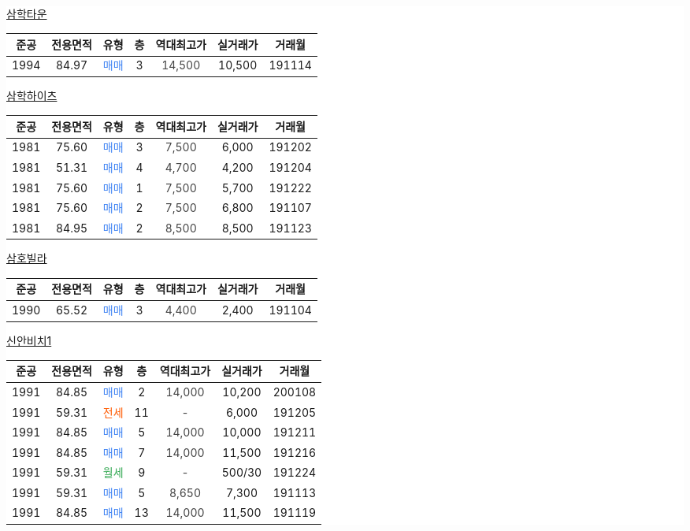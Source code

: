 [삼학타운](https://search.naver.com/search.naver?query=%EC%A0%84%EB%9D%BC%EB%82%A8%EB%8F%84+%EB%AA%A9%ED%8F%AC%EC%8B%9C+%EC%82%B0%EC%A0%95%EB%8F%99+%EC%82%BC%ED%95%99%ED%83%80%EC%9A%B4)

|준공|전용면적|유형|층|역대최고가|실거래가|거래월|
|:---:|:---:|:---:|:---:|:---:|:---:|:---:|
|1994|84.97|<span style="color:#4285f3">매매</span>|3|<span style="color:#444444">14,500</span>|10,500|191114|

[삼학하이츠](https://search.naver.com/search.naver?query=%EC%A0%84%EB%9D%BC%EB%82%A8%EB%8F%84+%EB%AA%A9%ED%8F%AC%EC%8B%9C+%EC%82%B0%EC%A0%95%EB%8F%99+%EC%82%BC%ED%95%99%ED%95%98%EC%9D%B4%EC%B8%A0)

|준공|전용면적|유형|층|역대최고가|실거래가|거래월|
|:---:|:---:|:---:|:---:|:---:|:---:|:---:|
|1981|75.60|<span style="color:#4285f3">매매</span>|3|<span style="color:#444444">7,500</span>|6,000|191202|
|1981|51.31|<span style="color:#4285f3">매매</span>|4|<span style="color:#444444">4,700</span>|4,200|191204|
|1981|75.60|<span style="color:#4285f3">매매</span>|1|<span style="color:#444444">7,500</span>|5,700|191222|
|1981|75.60|<span style="color:#4285f3">매매</span>|2|<span style="color:#444444">7,500</span>|6,800|191107|
|1981|84.95|<span style="color:#4285f3">매매</span>|2|<span style="color:#444444">8,500</span>|8,500|191123|

[삼호빌라](https://search.naver.com/search.naver?query=%EC%A0%84%EB%9D%BC%EB%82%A8%EB%8F%84+%EB%AA%A9%ED%8F%AC%EC%8B%9C+%EC%82%B0%EC%A0%95%EB%8F%99+%EC%82%BC%ED%98%B8%EB%B9%8C%EB%9D%BC)

|준공|전용면적|유형|층|역대최고가|실거래가|거래월|
|:---:|:---:|:---:|:---:|:---:|:---:|:---:|
|1990|65.52|<span style="color:#4285f3">매매</span>|3|<span style="color:#444444">4,400</span>|2,400|191104|

[신안비치1](https://search.naver.com/search.naver?query=%EC%A0%84%EB%9D%BC%EB%82%A8%EB%8F%84+%EB%AA%A9%ED%8F%AC%EC%8B%9C+%EC%82%B0%EC%A0%95%EB%8F%99+%EC%8B%A0%EC%95%88%EB%B9%84%EC%B9%981)

|준공|전용면적|유형|층|역대최고가|실거래가|거래월|
|:---:|:---:|:---:|:---:|:---:|:---:|:---:|
|1991|84.85|<span style="color:#4285f3">매매</span>|2|<span style="color:#444444">14,000</span>|10,200|200108|
|1991|59.31|<span style="color:#ff5a00">전세</span>|11|<span style="color:#444444">-</span>|6,000|191205|
|1991|84.85|<span style="color:#4285f3">매매</span>|5|<span style="color:#444444">14,000</span>|10,000|191211|
|1991|84.85|<span style="color:#4285f3">매매</span>|7|<span style="color:#444444">14,000</span>|11,500|191216|
|1991|59.31|<span style="color:#34a853">월세</span>|9|<span style="color:#444444">-</span>|500/30|191224|
|1991|59.31|<span style="color:#4285f3">매매</span>|5|<span style="color:#444444">8,650</span>|7,300|191113|
|1991|84.85|<span style="color:#4285f3">매매</span>|13|<span style="color:#444444">14,000</span>|11,500|191119|


<script async src="//pagead2.googlesyndication.com/pagead/js/adsbygoogle.js"></script>

<ins class="adsbygoogle"
     style="display:block"
     data-ad-client="ca-pub-2446590836940007"
     data-ad-slot="1659523306"
     data-ad-format="auto"
     data-full-width-responsive="true"></ins>
<script>
(adsbygoogle = window.adsbygoogle || []).push({});
</script>
